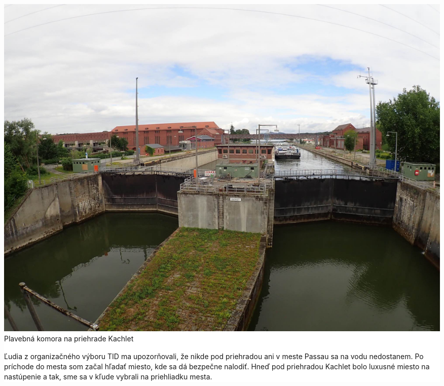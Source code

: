 ![](/assets/img/P7010036.jpg)
Plavebná komora na priehrade Kachlet

Ľudia z organizačného výboru TID ma upozorňovali, že nikde pod priehradou ani v meste Passau sa na vodu nedostanem. Po príchode do mesta som začal hľadať miesto, kde sa dá bezpečne nalodiť. Hneď pod priehradou Kachlet bolo luxusné miesto na nastúpenie a tak, sme sa v kľude vybrali na priehliadku mesta.
